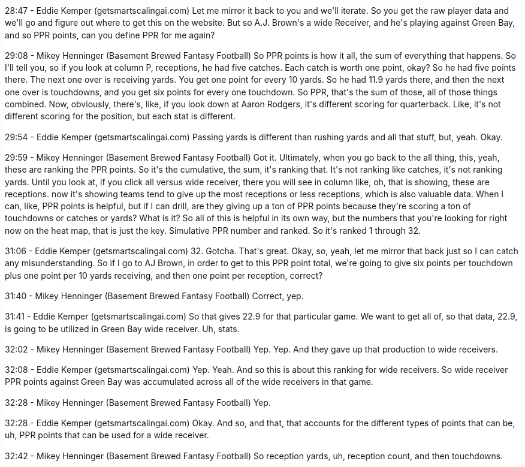
28:47 - Eddie Kemper (getsmartscalingai.com)
  Let me mirror it back to you and we'll iterate. So you get the raw player data and we'll go and figure out where to get this on the website.  But so A.J. Brown's a wide Receiver, and he's playing against Green Bay, and so PPR points, can you define PPR for me again?

29:08 - Mikey Henninger (Basement Brewed Fantasy Football)
  So PPR points is how it all, the sum of everything that happens. So I'll tell you, so if you look at column P, receptions, he had five catches.  Each catch is worth one point, okay? So he had five points there. The next one over is receiving yards.  You get one point for every 10 yards. So he had 11.9 yards there, and then the next one over is touchdowns, and you get six points for every one touchdown.  So PPR, that's the sum of those, all of those things combined. Now, obviously, there's, like, if you look down at Aaron Rodgers, it's different scoring for quarterback.  Like, it's not different scoring for the position, but each stat is different.

29:54 - Eddie Kemper (getsmartscalingai.com)
  Passing yards is different than rushing yards and all that stuff, but, yeah. Okay.

29:59 - Mikey Henninger (Basement Brewed Fantasy Football)
  Got it. Ultimately, when you go back to the all thing, this, yeah, these are ranking the PPR points. So it's the cumulative, the sum, it's ranking that.  It's not ranking like catches, it's not ranking yards. Until you look at, if you click all versus wide receiver, there you will see in column like, oh, that is showing, these are receptions.  now it's showing teams tend to give up the most receptions or less receptions, which is also valuable data. When I can, like, PPR points is helpful, but if I can drill, are they giving up a ton of PPR points because they're scoring a ton of touchdowns or catches or yards?  What is it? So all of this is helpful in its own way, but the numbers that you're looking for right now on the heat map, that is just the key.  Simulative PPR number and ranked. So it's ranked 1 through 32.

31:06 - Eddie Kemper (getsmartscalingai.com)
  32. Gotcha. That's great. Okay, so, yeah, let me mirror that back just so I can catch any misunderstanding. So if I go to AJ Brown, in order to get to this PPR point total, we're going to give six points per touchdown plus one point per 10 yards receiving, and then one point per reception, correct?

31:40 - Mikey Henninger (Basement Brewed Fantasy Football)
  Correct, yep.

31:41 - Eddie Kemper (getsmartscalingai.com)
  So that gives 22.9 for that particular game. We want to get all of, so that data, 22.9, is going to be utilized in Green Bay wide receiver.  Uh, stats.

32:02 - Mikey Henninger (Basement Brewed Fantasy Football)
  Yep. Yep. And they gave up that production to wide receivers.

32:08 - Eddie Kemper (getsmartscalingai.com)
  Yep. Yeah. And so this is about this ranking for wide receivers. So wide receiver PPR points against Green Bay was accumulated across all of the wide receivers in that game.

32:28 - Mikey Henninger (Basement Brewed Fantasy Football)
  Yep.

32:28 - Eddie Kemper (getsmartscalingai.com)
  Okay. And so, and that, that accounts for the different types of points that can be, uh, PPR points that can be used for a wide receiver.

32:42 - Mikey Henninger (Basement Brewed Fantasy Football)
  So reception yards, uh, reception count, and then touchdowns.
